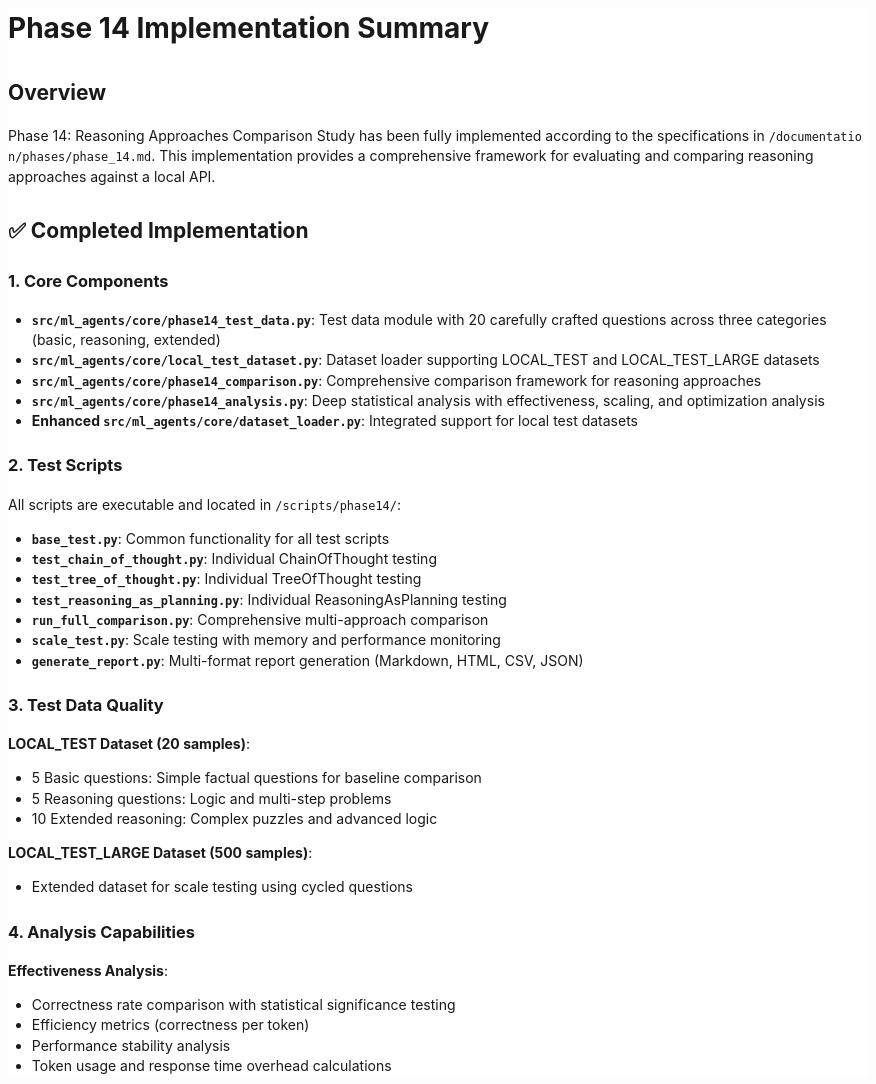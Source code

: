 # Phase 14 Implementation Summary

## Overview

Phase 14: Reasoning Approaches Comparison Study has been fully implemented according to the specifications in `/documentation/phases/phase_14.md`. This implementation provides a comprehensive framework for evaluating and comparing reasoning approaches against a local API.

## ✅ Completed Implementation

### 1. Core Components

- **`src/ml_agents/core/phase14_test_data.py`**: Test data module with 20 carefully crafted questions across three categories (basic, reasoning, extended)
- **`src/ml_agents/core/local_test_dataset.py`**: Dataset loader supporting LOCAL_TEST and LOCAL_TEST_LARGE datasets
- **`src/ml_agents/core/phase14_comparison.py`**: Comprehensive comparison framework for reasoning approaches
- **`src/ml_agents/core/phase14_analysis.py`**: Deep statistical analysis with effectiveness, scaling, and optimization analysis
- **Enhanced `src/ml_agents/core/dataset_loader.py`**: Integrated support for local test datasets

### 2. Test Scripts

All scripts are executable and located in `/scripts/phase14/`:

- **`base_test.py`**: Common functionality for all test scripts
- **`test_chain_of_thought.py`**: Individual ChainOfThought testing
- **`test_tree_of_thought.py`**: Individual TreeOfThought testing
- **`test_reasoning_as_planning.py`**: Individual ReasoningAsPlanning testing
- **`run_full_comparison.py`**: Comprehensive multi-approach comparison
- **`scale_test.py`**: Scale testing with memory and performance monitoring
- **`generate_report.py`**: Multi-format report generation (Markdown, HTML, CSV, JSON)

### 3. Test Data Quality

**LOCAL_TEST Dataset (20 samples)**:
- 5 Basic questions: Simple factual questions for baseline comparison
- 5 Reasoning questions: Logic and multi-step problems
- 10 Extended reasoning: Complex puzzles and advanced logic

**LOCAL_TEST_LARGE Dataset (500 samples)**:
- Extended dataset for scale testing using cycled questions

### 4. Analysis Capabilities

**Effectiveness Analysis**:
- Correctness rate comparison with statistical significance testing
- Efficiency metrics (correctness per token)
- Performance stability analysis
- Token usage and response time overhead calculations
